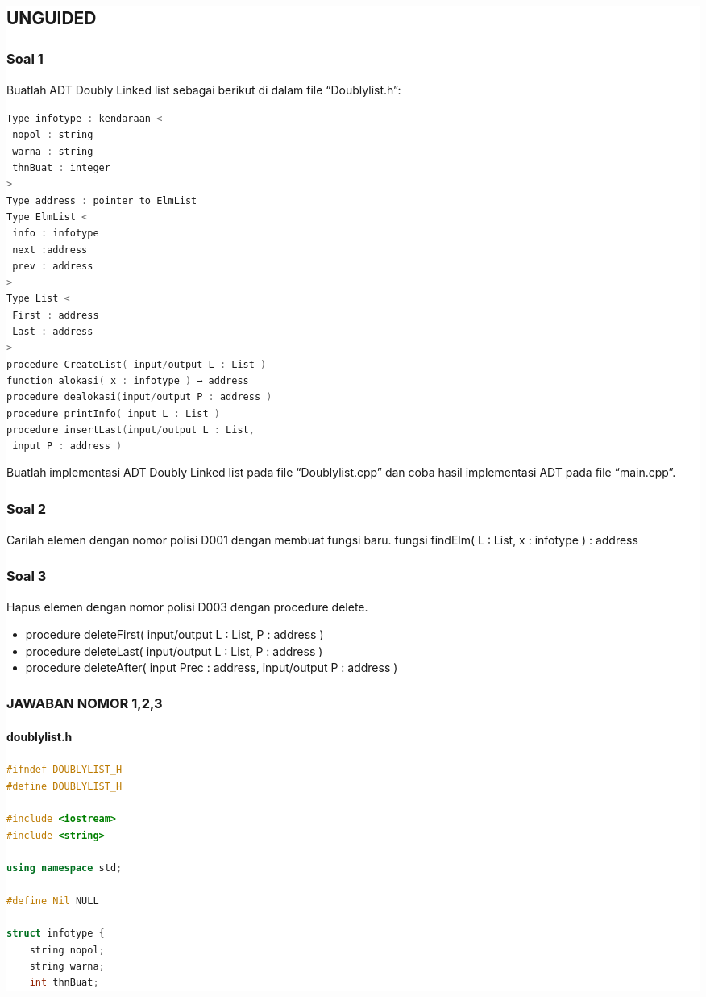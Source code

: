 ## UNGUIDED

### Soal 1

Buatlah ADT Doubly Linked list sebagai berikut di dalam file “Doublylist.h”:
```c++
Type infotype : kendaraan <
 nopol : string
 warna : string
 thnBuat : integer
>
Type address : pointer to ElmList
Type ElmList <
 info : infotype
 next :address
 prev : address
>
Type List <
 First : address
 Last : address
>
procedure CreateList( input/output L : List )
function alokasi( x : infotype ) → address
procedure dealokasi(input/output P : address )
procedure printInfo( input L : List )
procedure insertLast(input/output L : List,
 input P : address )

```
Buatlah implementasi ADT Doubly Linked list pada file “Doublylist.cpp” dan coba hasil
implementasi ADT pada file “main.cpp”.

### Soal 2
Carilah elemen dengan nomor polisi D001 dengan membuat fungsi baru.
fungsi findElm( L : List, x : infotype ) : address

### Soal 3
Hapus elemen dengan nomor polisi D003 dengan procedure delete.
- procedure deleteFirst( input/output L : List,
 P : address )
- procedure deleteLast( input/output L : List,
 P : address )
- procedure deleteAfter( input Prec : address,
 input/output P : address )

### JAWABAN NOMOR 1,2,3

#### doublylist.h
```c++
#ifndef DOUBLYLIST_H
#define DOUBLYLIST_H

#include <iostream>
#include <string>

using namespace std;

#define Nil NULL

struct infotype {
    string nopol;
    string warna;
    int thnBuat;
```